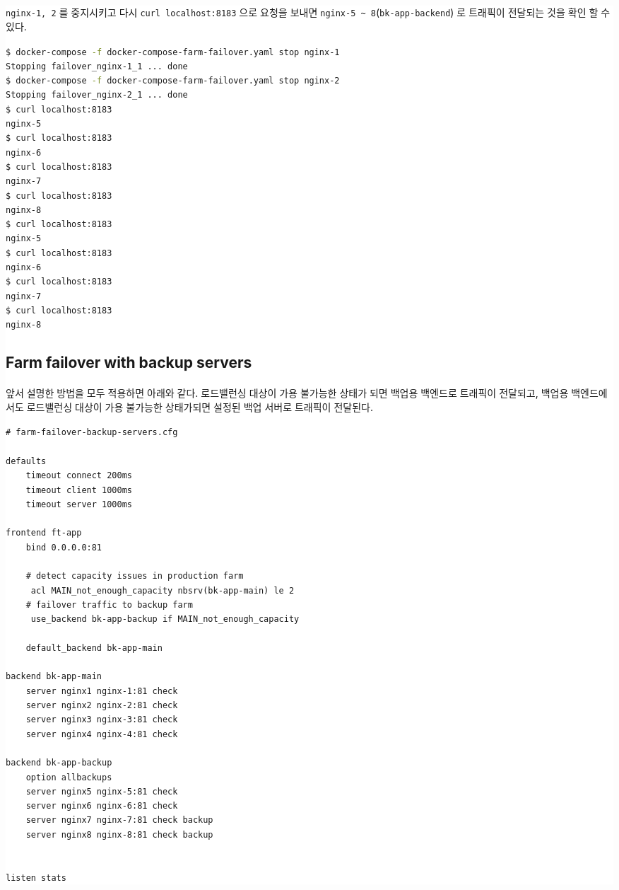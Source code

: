`nginx-1, 2` 를 중지시키고 다시 `curl localhost:8183` 으로 요청을 보내면 `nginx-5 ~ 8`(`bk-app-backend`) 로 트래픽이 전달되는 것을 확인 할 수 있다. 

```bash
$ docker-compose -f docker-compose-farm-failover.yaml stop nginx-1
Stopping failover_nginx-1_1 ... done
$ docker-compose -f docker-compose-farm-failover.yaml stop nginx-2
Stopping failover_nginx-2_1 ... done
$ curl localhost:8183
nginx-5
$ curl localhost:8183
nginx-6
$ curl localhost:8183
nginx-7
$ curl localhost:8183
nginx-8
$ curl localhost:8183
nginx-5
$ curl localhost:8183
nginx-6
$ curl localhost:8183
nginx-7
$ curl localhost:8183
nginx-8
```  

## Farm failover with backup servers
앞서 설명한 방법을 모두 적용하면 아래와 같다. 
로드밸런싱 대상이 가용 불가능한 상태가 되면 백업용 백엔드로 트래픽이 전달되고, 
백업용 백엔드에서도 로드밸런싱 대상이 가용 불가능한 상태가되면 설정된 백업 서버로 트래픽이 전달된다. 

```
# farm-failover-backup-servers.cfg

defaults
    timeout connect 200ms
    timeout client 1000ms
    timeout server 1000ms

frontend ft-app
    bind 0.0.0.0:81

    # detect capacity issues in production farm
     acl MAIN_not_enough_capacity nbsrv(bk-app-main) le 2
    # failover traffic to backup farm
     use_backend bk-app-backup if MAIN_not_enough_capacity

    default_backend bk-app-main

backend bk-app-main
    server nginx1 nginx-1:81 check
    server nginx2 nginx-2:81 check
    server nginx3 nginx-3:81 check
    server nginx4 nginx-4:81 check

backend bk-app-backup
    option allbackups
    server nginx5 nginx-5:81 check
    server nginx6 nginx-6:81 check
    server nginx7 nginx-7:81 check backup
    server nginx8 nginx-8:81 check backup


listen stats
```